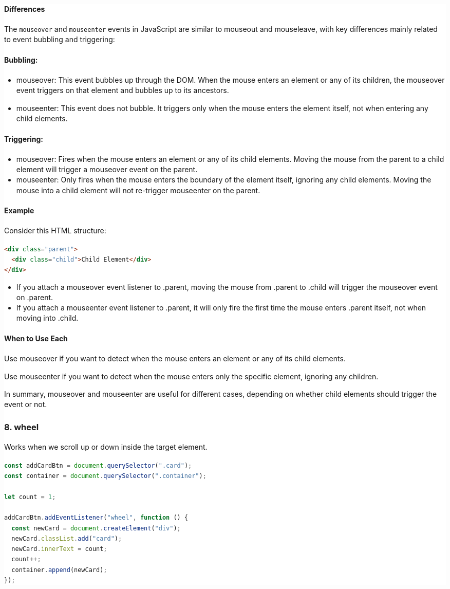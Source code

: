 #### Differences

The `mouseover` and `mouseenter` events in JavaScript are similar to mouseout and mouseleave, with key differences mainly related to event bubbling and triggering:

#### Bubbling:

- mouseover: This event bubbles up through the DOM. When the mouse enters an element or any of its children, the mouseover event triggers on that element and bubbles up to its ancestors.

- mouseenter: This event does not bubble. It triggers only when the mouse enters the element itself, not when entering any child elements.

#### Triggering:

- mouseover: Fires when the mouse enters an element or any of its child elements. Moving the mouse from the parent to a child element will trigger a mouseover event on the parent.
- mouseenter: Only fires when the mouse enters the boundary of the element itself, ignoring any child elements. Moving the mouse into a child element will not re-trigger mouseenter on the parent.

#### Example

Consider this HTML structure:

```html
<div class="parent">
  <div class="child">Child Element</div>
</div>
```

- If you attach a mouseover event listener to .parent, moving the mouse from .parent to .child will trigger the mouseover event on .parent.
- If you attach a mouseenter event listener to .parent, it will only fire the first time the mouse enters .parent itself, not when moving into .child.

#### When to Use Each

Use mouseover if you want to detect when the mouse enters an element or any of its child elements.

Use mouseenter if you want to detect when the mouse enters only the specific element, ignoring any children.

In summary, mouseover and mouseenter are useful for different cases, depending on whether child elements should trigger the event or not.

### 8. wheel

Works when we scroll up or down inside the target element.

```js
const addCardBtn = document.querySelector(".card");
const container = document.querySelector(".container");

let count = 1;

addCardBtn.addEventListener("wheel", function () {
  const newCard = document.createElement("div");
  newCard.classList.add("card");
  newCard.innerText = count;
  count++;
  container.append(newCard);
});
```
